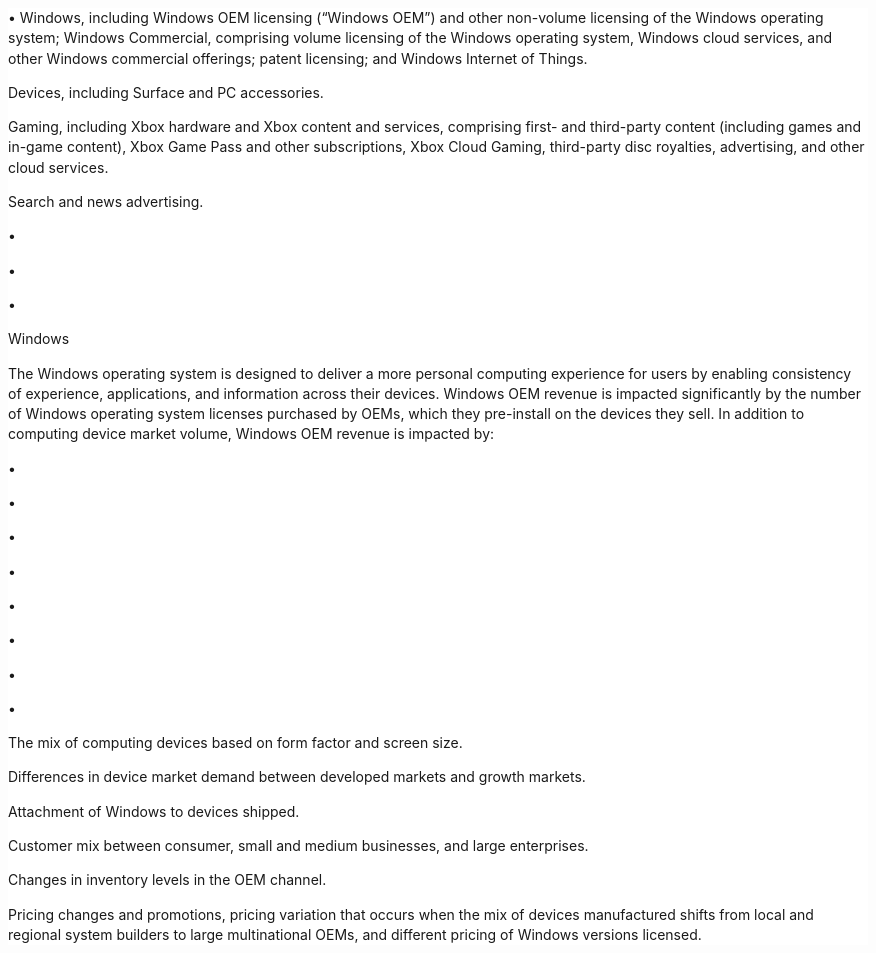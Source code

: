 • Windows,  including  Windows  OEM  licensing  (“Windows  OEM”)  and  other  non-volume  licensing  of  the  Windows  operating
system;  Windows  Commercial,  comprising  volume  licensing  of  the  Windows  operating  system,  Windows  cloud  services,  and
other Windows commercial offerings; patent licensing; and Windows Internet of Things.

Devices, including Surface and PC accessories.

Gaming, including Xbox hardware and Xbox content and services, comprising first- and third-party content (including games and
in-game  content),  Xbox  Game  Pass  and  other  subscriptions,  Xbox  Cloud  Gaming,  third-party  disc  royalties,  advertising,  and
other cloud services.

Search and news advertising.

•

•

•

Windows

The  Windows  operating  system  is  designed  to  deliver  a  more  personal  computing  experience  for  users  by  enabling  consistency  of
experience, applications, and information across their devices. Windows OEM revenue is impacted significantly by the number of Windows
operating  system  licenses  purchased  by  OEMs,  which  they  pre-install  on  the  devices  they  sell.  In  addition  to  computing  device  market
volume, Windows OEM revenue is impacted by:

•

•

•

•

•

•

•

•

The mix of computing devices based on form factor and screen size.

Differences in device market demand between developed markets and growth markets.

Attachment of Windows to devices shipped.

Customer mix between consumer, small and medium businesses, and large enterprises.

Changes in inventory levels in the OEM channel.

Pricing  changes  and  promotions,  pricing  variation  that  occurs  when  the  mix  of  devices  manufactured  shifts  from  local  and
regional system builders to large multinational OEMs, and different pricing of Windows versions licensed.
